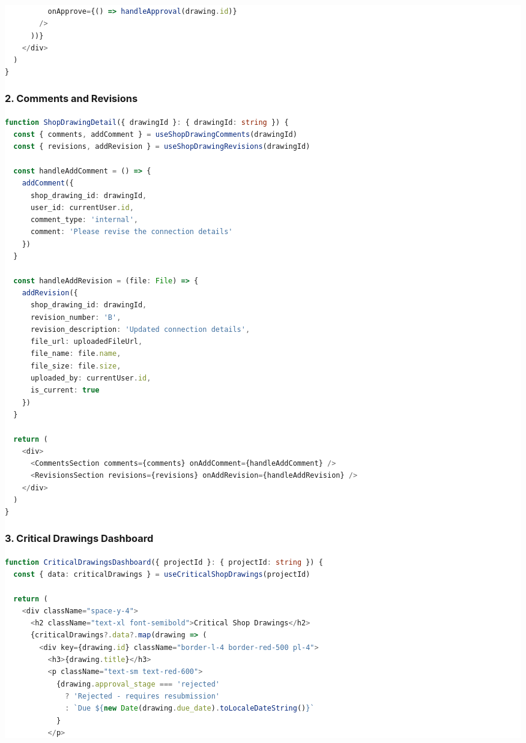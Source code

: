 ```typescript
          onApprove={() => handleApproval(drawing.id)}
        />
      ))}
    </div>
  )
}
```

### 2. Comments and Revisions

```typescript
function ShopDrawingDetail({ drawingId }: { drawingId: string }) {
  const { comments, addComment } = useShopDrawingComments(drawingId)
  const { revisions, addRevision } = useShopDrawingRevisions(drawingId)

  const handleAddComment = () => {
    addComment({
      shop_drawing_id: drawingId,
      user_id: currentUser.id,
      comment_type: 'internal',
      comment: 'Please revise the connection details'
    })
  }

  const handleAddRevision = (file: File) => {
    addRevision({
      shop_drawing_id: drawingId,
      revision_number: 'B',
      revision_description: 'Updated connection details',
      file_url: uploadedFileUrl,
      file_name: file.name,
      file_size: file.size,
      uploaded_by: currentUser.id,
      is_current: true
    })
  }

  return (
    <div>
      <CommentsSection comments={comments} onAddComment={handleAddComment} />
      <RevisionsSection revisions={revisions} onAddRevision={handleAddRevision} />
    </div>
  )
}
```

### 3. Critical Drawings Dashboard

```typescript
function CriticalDrawingsDashboard({ projectId }: { projectId: string }) {
  const { data: criticalDrawings } = useCriticalShopDrawings(projectId)

  return (
    <div className="space-y-4">
      <h2 className="text-xl font-semibold">Critical Shop Drawings</h2>
      {criticalDrawings?.data?.map(drawing => (
        <div key={drawing.id} className="border-l-4 border-red-500 pl-4">
          <h3>{drawing.title}</h3>
          <p className="text-sm text-red-600">
            {drawing.approval_stage === 'rejected' 
              ? 'Rejected - requires resubmission'
              : `Due ${new Date(drawing.due_date).toLocaleDateString()}`
            }
          </p>
```